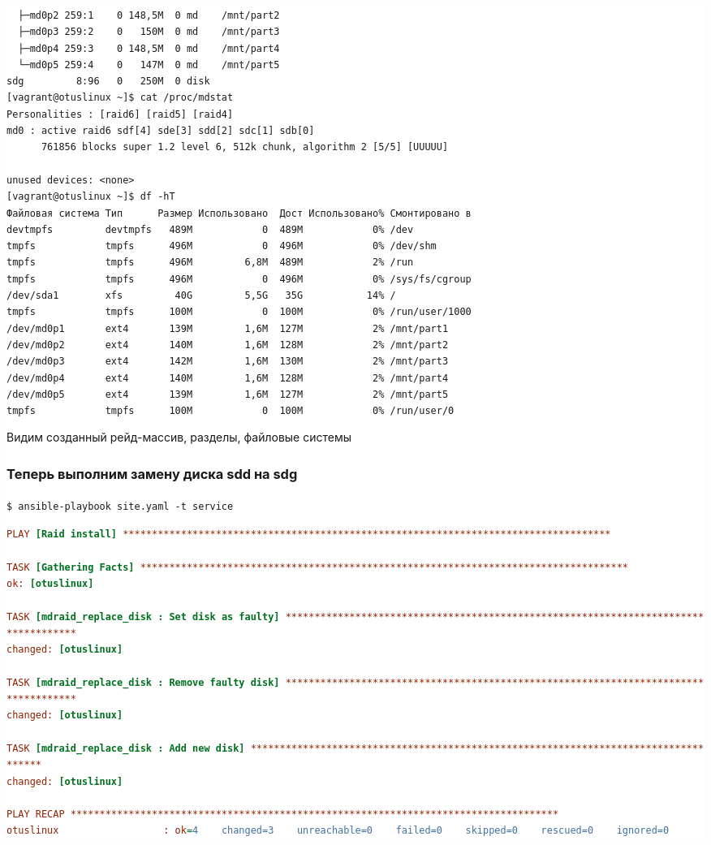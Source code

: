 ```text
  ├─md0p2 259:1    0 148,5M  0 md    /mnt/part2
  ├─md0p3 259:2    0   150M  0 md    /mnt/part3
  ├─md0p4 259:3    0 148,5M  0 md    /mnt/part4
  └─md0p5 259:4    0   147M  0 md    /mnt/part5   
sdg         8:96   0   250M  0 disk  
[vagrant@otuslinux ~]$ cat /proc/mdstat
Personalities : [raid6] [raid5] [raid4] 
md0 : active raid6 sdf[4] sde[3] sdd[2] sdc[1] sdb[0]
      761856 blocks super 1.2 level 6, 512k chunk, algorithm 2 [5/5] [UUUUU]
      
unused devices: <none>
[vagrant@otuslinux ~]$ df -hT
Файловая система Тип      Размер Использовано  Дост Использовано% Cмонтировано в
devtmpfs         devtmpfs   489M            0  489M            0% /dev
tmpfs            tmpfs      496M            0  496M            0% /dev/shm
tmpfs            tmpfs      496M         6,8M  489M            2% /run
tmpfs            tmpfs      496M            0  496M            0% /sys/fs/cgroup
/dev/sda1        xfs         40G         5,5G   35G           14% /
tmpfs            tmpfs      100M            0  100M            0% /run/user/1000
/dev/md0p1       ext4       139M         1,6M  127M            2% /mnt/part1
/dev/md0p2       ext4       140M         1,6M  128M            2% /mnt/part2
/dev/md0p3       ext4       142M         1,6M  130M            2% /mnt/part3
/dev/md0p4       ext4       140M         1,6M  128M            2% /mnt/part4
/dev/md0p5       ext4       139M         1,6M  127M            2% /mnt/part5
tmpfs            tmpfs      100M            0  100M            0% /run/user/0

```

Видим созданный рейд-массив, разделы, файловые системы

### Теперь выполним замену диска sdd на sdg

```$ ansible-playbook site.yaml -t service```

```ini
PLAY [Raid install] ************************************************************************************

TASK [Gathering Facts] ************************************************************************************
ok: [otuslinux]

TASK [mdraid_replace_disk : Set disk as faulty] ************************************************************************************
changed: [otuslinux]

TASK [mdraid_replace_disk : Remove faulty disk] ************************************************************************************
changed: [otuslinux]

TASK [mdraid_replace_disk : Add new disk] ************************************************************************************
changed: [otuslinux]

PLAY RECAP ************************************************************************************
otuslinux                  : ok=4    changed=3    unreachable=0    failed=0    skipped=0    rescued=0    ignored=0 
```
